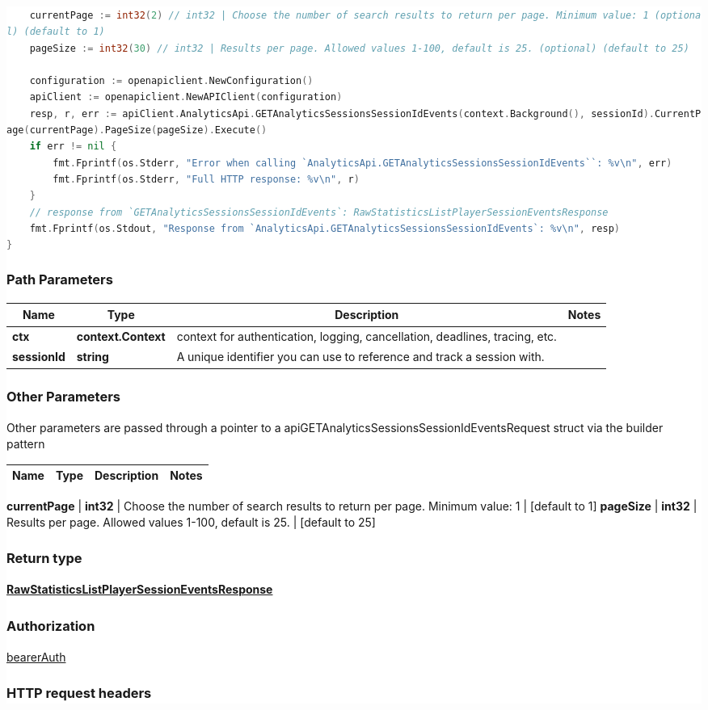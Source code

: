 ```go
    currentPage := int32(2) // int32 | Choose the number of search results to return per page. Minimum value: 1 (optional) (default to 1)
    pageSize := int32(30) // int32 | Results per page. Allowed values 1-100, default is 25. (optional) (default to 25)

    configuration := openapiclient.NewConfiguration()
    apiClient := openapiclient.NewAPIClient(configuration)
    resp, r, err := apiClient.AnalyticsApi.GETAnalyticsSessionsSessionIdEvents(context.Background(), sessionId).CurrentPage(currentPage).PageSize(pageSize).Execute()
    if err != nil {
        fmt.Fprintf(os.Stderr, "Error when calling `AnalyticsApi.GETAnalyticsSessionsSessionIdEvents``: %v\n", err)
        fmt.Fprintf(os.Stderr, "Full HTTP response: %v\n", r)
    }
    // response from `GETAnalyticsSessionsSessionIdEvents`: RawStatisticsListPlayerSessionEventsResponse
    fmt.Fprintf(os.Stdout, "Response from `AnalyticsApi.GETAnalyticsSessionsSessionIdEvents`: %v\n", resp)
}
```

### Path Parameters


Name | Type | Description  | Notes
------------- | ------------- | ------------- | -------------
**ctx** | **context.Context** | context for authentication, logging, cancellation, deadlines, tracing, etc.
**sessionId** | **string** | A unique identifier you can use to reference and track a session with. | 

### Other Parameters

Other parameters are passed through a pointer to a apiGETAnalyticsSessionsSessionIdEventsRequest struct via the builder pattern


Name | Type | Description  | Notes
------------- | ------------- | ------------- | -------------

 **currentPage** | **int32** | Choose the number of search results to return per page. Minimum value: 1 | [default to 1]
 **pageSize** | **int32** | Results per page. Allowed values 1-100, default is 25. | [default to 25]

### Return type

[**RawStatisticsListPlayerSessionEventsResponse**](RawStatisticsListPlayerSessionEventsResponse.md)

### Authorization

[bearerAuth](../README.md#bearerAuth)

### HTTP request headers
